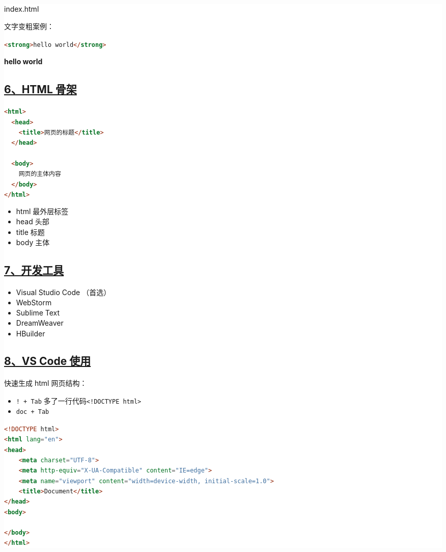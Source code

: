 index.html

文字变粗案例：

```html
<strong>hello world</strong>
```

**hello world**

## [6、HTML 骨架](https://mouday.github.io/coding-tree/#/blog/front-end-learn/html-basic?id=_6、html-骨架)

```html
<html>
  <head>
    <title>网页的标题</title>
  </head>

  <body>
  	网页的主体内容
  </body>
</html>
```

- html 最外层标签
- head 头部
- title 标题
- body 主体

## [7、开发工具](https://mouday.github.io/coding-tree/#/blog/front-end-learn/html-basic?id=_7、开发工具)

- Visual Studio Code （首选）
- WebStorm
- Sublime Text
- DreamWeaver
- HBuilder

## [8、VS Code 使用](https://mouday.github.io/coding-tree/#/blog/front-end-learn/html-basic?id=_8、vs-code-使用)

快速生成 html 网页结构：

- `! + Tab` 多了一行代码`<!DOCTYPE html>`
- `doc + Tab`

```html
<!DOCTYPE html>
<html lang="en">
<head>
    <meta charset="UTF-8">
    <meta http-equiv="X-UA-Compatible" content="IE=edge">
    <meta name="viewport" content="width=device-width, initial-scale=1.0">
    <title>Document</title>
</head>
<body>
    
</body>
</html>
```
